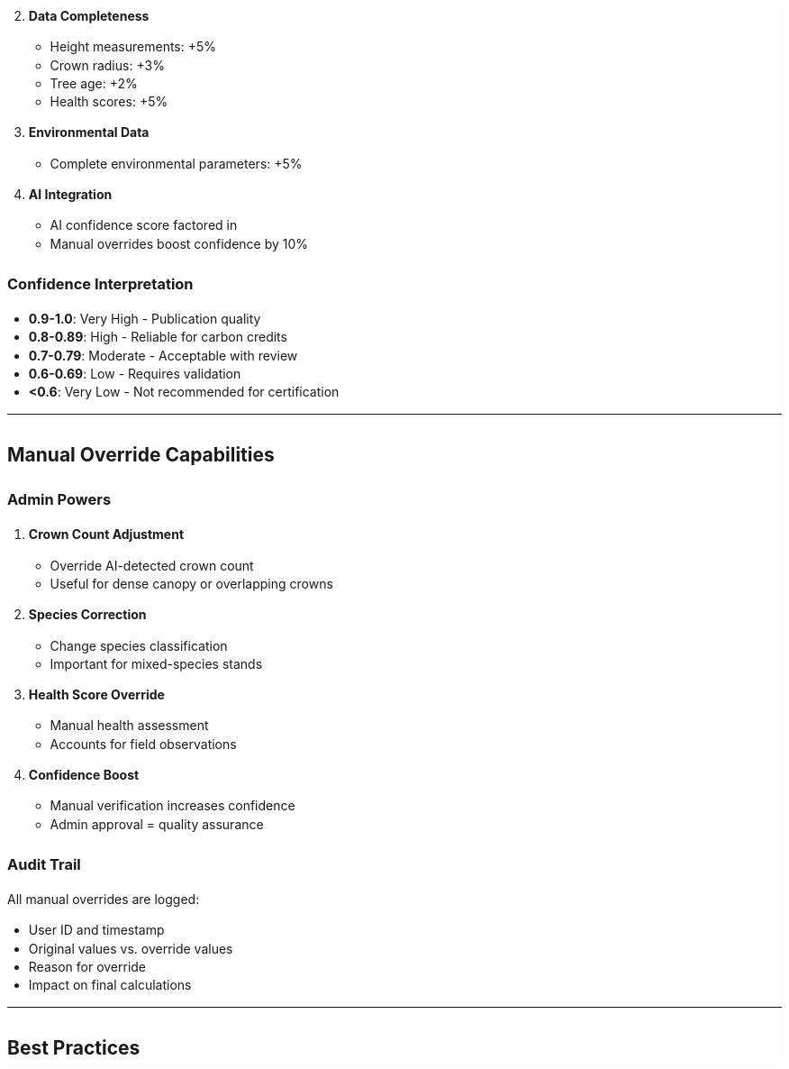 2. **Data Completeness**
   - Height measurements: +5%
   - Crown radius: +3%
   - Tree age: +2%
   - Health scores: +5%

3. **Environmental Data**
   - Complete environmental parameters: +5%

4. **AI Integration**
   - AI confidence score factored in
   - Manual overrides boost confidence by 10%

### Confidence Interpretation
- **0.9-1.0**: Very High - Publication quality
- **0.8-0.89**: High - Reliable for carbon credits
- **0.7-0.79**: Moderate - Acceptable with review
- **0.6-0.69**: Low - Requires validation
- **<0.6**: Very Low - Not recommended for certification

---

## Manual Override Capabilities

### Admin Powers

1. **Crown Count Adjustment**
   - Override AI-detected crown count
   - Useful for dense canopy or overlapping crowns

2. **Species Correction**
   - Change species classification
   - Important for mixed-species stands

3. **Health Score Override**
   - Manual health assessment
   - Accounts for field observations

4. **Confidence Boost**
   - Manual verification increases confidence
   - Admin approval = quality assurance

### Audit Trail

All manual overrides are logged:
- User ID and timestamp
- Original values vs. override values
- Reason for override
- Impact on final calculations

---

## Best Practices
